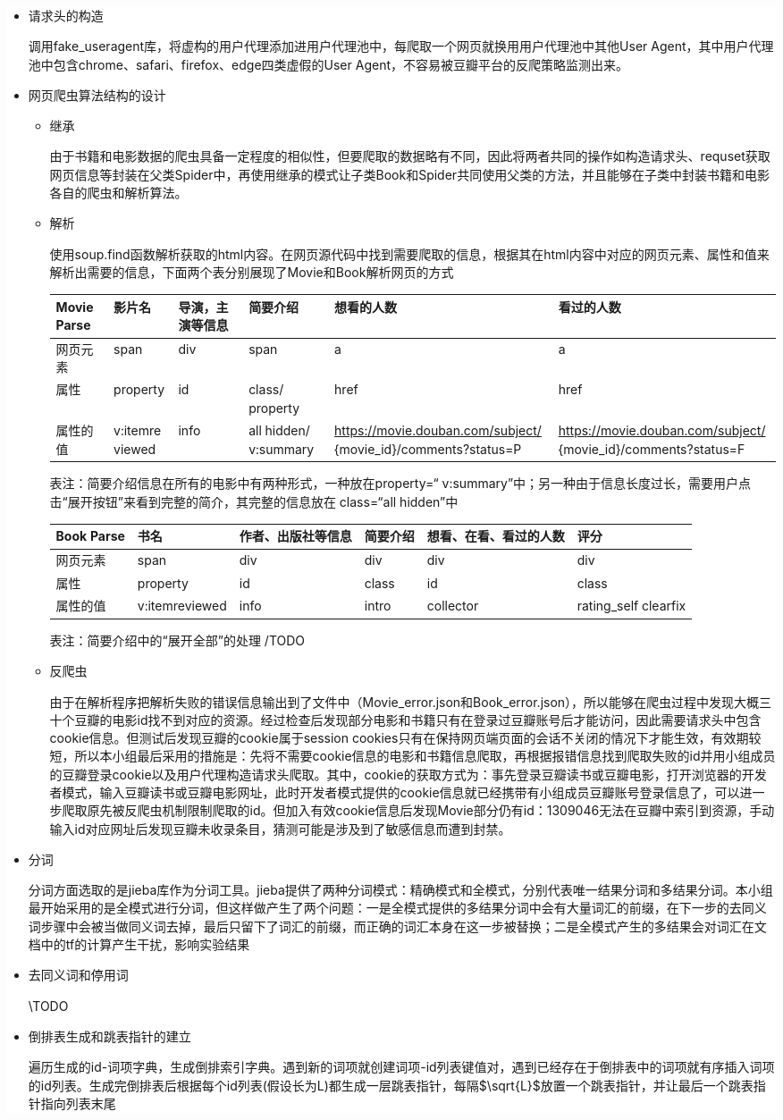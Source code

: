 - 请求头的构造
  
  调用fake_useragent库，将虚构的用户代理添加进用户代理池中，每爬取一个网页就换用用户代理池中其他User Agent，其中用户代理池中包含chrome、safari、firefox、edge四类虚假的User Agent，不容易被豆瓣平台的反爬策略监测出来。

- 网页爬虫算法结构的设计
  
  - 继承
    
    由于书籍和电影数据的爬虫具备一定程度的相似性，但要爬取的数据略有不同，因此将两者共同的操作如构造请求头、requset获取网页信息等封装在父类Spider中，再使用继承的模式让子类Book和Spider共同使用父类的方法，并且能够在子类中封装书籍和电影各自的爬虫和解析算法。
  
  - 解析
    
    使用soup.find函数解析获取的html内容。在网页源代码中找到需要爬取的信息，根据其在html内容中对应的网页元素、属性和值来解析出需要的信息，下面两个表分别展现了Movie和Book解析网页的方式
    
    | Movie Parse | 影片名            | 导演，主演等信息 | 简要介绍                  | 想看的人数                                                          | 看过的人数                                                          |
    | ----------- | -------------- | -------- | --------------------- | -------------------------------------------------------------- | -------------------------------------------------------------- |
    | 网页元素        | span           | div      | span                  | a                                                              | a                                                              |
    | 属性          | property       | id       | class/ property       | href                                                           | href                                                           |
    | 属性的值        | v:itemreviewed | info     | all hidden/ v:summary | https://movie.douban.com/subject/ {movie_id}/comments?status=P | https://movie.douban.com/subject/ {movie_id}/comments?status=F |
    
    表注：简要介绍信息在所有的电影中有两种形式，一种放在property=“ v:summary”中；另一种由于信息长度过长，需要用户点击“展开按钮”来看到完整的简介，其完整的信息放在 class=“all hidden”中
    
    | Book Parse | 书名             | 作者、出版社等信息 | 简要介绍  | 想看、在看、看过的人数 | 评分                   |
    | ---------- | -------------- | --------- | ----- | ----------- | -------------------- |
    | 网页元素       | span           | div       | div   | div         | div                  |
    | 属性         | property       | id        | class | id          | class                |
    | 属性的值       | v:itemreviewed | info      | intro | collector   | rating_self clearfix |
    
    表注：简要介绍中的“展开全部”的处理 /TODO
  
  - 反爬虫
    
    由于在解析程序把解析失败的错误信息输出到了文件中（Movie_error.json和Book_error.json），所以能够在爬虫过程中发现大概三十个豆瓣的电影id找不到对应的资源。经过检查后发现部分电影和书籍只有在登录过豆瓣账号后才能访问，因此需要请求头中包含cookie信息。但测试后发现豆瓣的cookie属于session cookies只有在保持网页端页面的会话不关闭的情况下才能生效，有效期较短，所以本小组最后采用的措施是：先将不需要cookie信息的电影和书籍信息爬取，再根据报错信息找到爬取失败的id并用小组成员的豆瓣登录cookie以及用户代理构造请求头爬取。其中，cookie的获取方式为：事先登录豆瓣读书或豆瓣电影，打开浏览器的开发者模式，输入豆瓣读书或豆瓣电影网址，此时开发者模式提供的cookie信息就已经携带有小组成员豆瓣账号登录信息了，可以进一步爬取原先被反爬虫机制限制爬取的id。但加入有效cookie信息后发现Movie部分仍有id：1309046无法在豆瓣中索引到资源，手动输入id对应网址后发现豆瓣未收录条目，猜测可能是涉及到了敏感信息而遭到封禁。

- 分词
  
  分词方面选取的是jieba库作为分词工具。jieba提供了两种分词模式：精确模式和全模式，分别代表唯一结果分词和多结果分词。本小组最开始采用的是全模式进行分词，但这样做产生了两个问题：一是全模式提供的多结果分词中会有大量词汇的前缀，在下一步的去同义词步骤中会被当做同义词去掉，最后只留下了词汇的前缀，而正确的词汇本身在这一步被替换；二是全模式产生的多结果会对词汇在文档中的tf的计算产生干扰，影响实验结果

- 去同义词和停用词
  
  \TODO

- 倒排表生成和跳表指针的建立
  
  遍历生成的id-词项字典，生成倒排索引字典。遇到新的词项就创建词项-id列表键值对，遇到已经存在于倒排表中的词项就有序插入词项的id列表。生成完倒排表后根据每个id列表(假设长为L)都生成一层跳表指针，每隔$\sqrt{L}$放置一个跳表指针，并让最后一个跳表指针指向列表末尾
